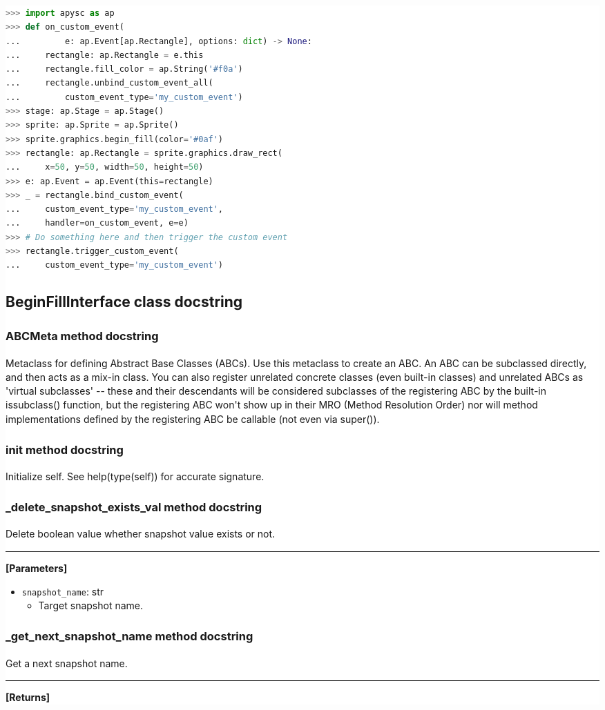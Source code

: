 ```py
>>> import apysc as ap
>>> def on_custom_event(
...         e: ap.Event[ap.Rectangle], options: dict) -> None:
...     rectangle: ap.Rectangle = e.this
...     rectangle.fill_color = ap.String('#f0a')
...     rectangle.unbind_custom_event_all(
...         custom_event_type='my_custom_event')
>>> stage: ap.Stage = ap.Stage()
>>> sprite: ap.Sprite = ap.Sprite()
>>> sprite.graphics.begin_fill(color='#0af')
>>> rectangle: ap.Rectangle = sprite.graphics.draw_rect(
...     x=50, y=50, width=50, height=50)
>>> e: ap.Event = ap.Event(this=rectangle)
>>> _ = rectangle.bind_custom_event(
...     custom_event_type='my_custom_event',
...     handler=on_custom_event, e=e)
>>> # Do something here and then trigger the custom event
>>> rectangle.trigger_custom_event(
...     custom_event_type='my_custom_event')
```

## BeginFillInterface class docstring



### ABCMeta method docstring

Metaclass for defining Abstract Base Classes (ABCs). Use this metaclass to create an ABC. An ABC can be subclassed directly, and then acts as a mix-in class. You can also register unrelated concrete classes (even built-in classes) and unrelated ABCs as 'virtual subclasses' -- these and their descendants will be considered subclasses of the registering ABC by the built-in issubclass() function, but the registering ABC won't show up in their MRO (Method Resolution Order) nor will method implementations defined by the registering ABC be callable (not even via super()).

### __init__ method docstring

Initialize self. See help(type(self)) for accurate signature.

### _delete_snapshot_exists_val method docstring

Delete boolean value whether snapshot value exists or not.<hr>

**[Parameters]**

- `snapshot_name`: str
  - Target snapshot name.

### _get_next_snapshot_name method docstring

Get a next snapshot name.<hr>

**[Returns]**
